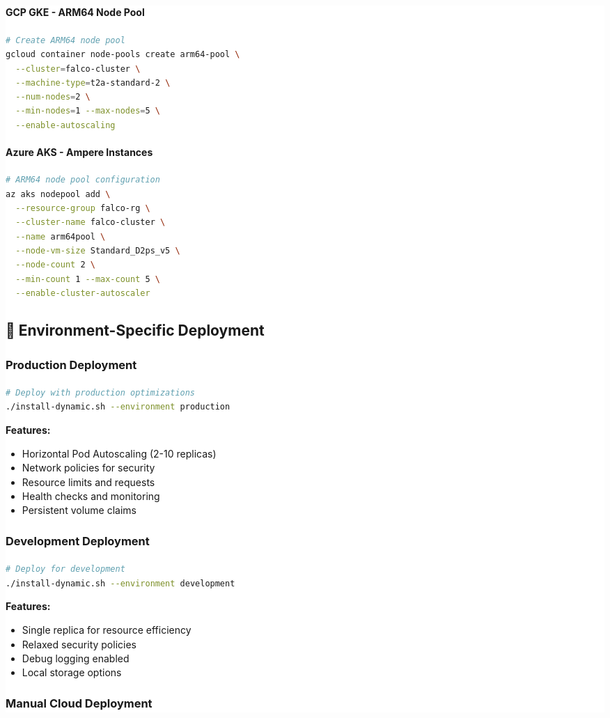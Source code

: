 #### **GCP GKE - ARM64 Node Pool**
```bash
# Create ARM64 node pool
gcloud container node-pools create arm64-pool \
  --cluster=falco-cluster \
  --machine-type=t2a-standard-2 \
  --num-nodes=2 \
  --min-nodes=1 --max-nodes=5 \
  --enable-autoscaling
```

#### **Azure AKS - Ampere Instances**
```bash
# ARM64 node pool configuration
az aks nodepool add \
  --resource-group falco-rg \
  --cluster-name falco-cluster \
  --name arm64pool \
  --node-vm-size Standard_D2ps_v5 \
  --node-count 2 \
  --min-count 1 --max-count 5 \
  --enable-cluster-autoscaler
```

## 🎯 Environment-Specific Deployment

### **Production Deployment**
```bash
# Deploy with production optimizations
./install-dynamic.sh --environment production
```

**Features:**
- Horizontal Pod Autoscaling (2-10 replicas)
- Network policies for security
- Resource limits and requests
- Health checks and monitoring
- Persistent volume claims

### **Development Deployment**
```bash
# Deploy for development
./install-dynamic.sh --environment development
```

**Features:**
- Single replica for resource efficiency
- Relaxed security policies
- Debug logging enabled
- Local storage options

### **Manual Cloud Deployment**
